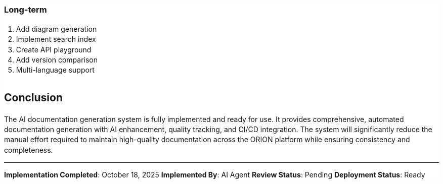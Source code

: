 ### Long-term
1. Add diagram generation
2. Implement search index
3. Create API playground
4. Add version comparison
5. Multi-language support

## Conclusion

The AI documentation generation system is fully implemented and ready for use. It provides comprehensive, automated documentation generation with AI enhancement, quality tracking, and CI/CD integration. The system will significantly reduce the manual effort required to maintain high-quality documentation across the ORION platform while ensuring consistency and completeness.

---

**Implementation Completed**: October 18, 2025
**Implemented By**: AI Agent
**Review Status**: Pending
**Deployment Status**: Ready
